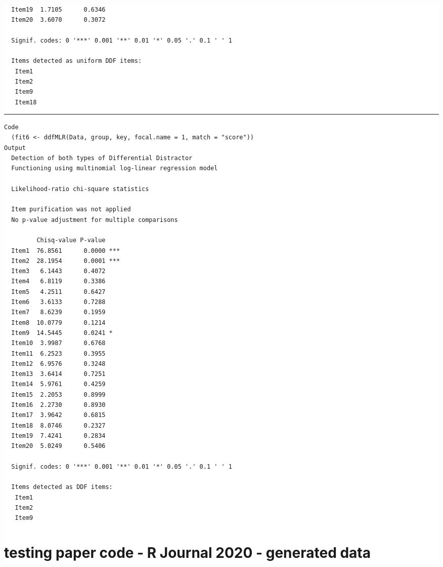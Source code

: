       Item19  1.7105      0.6346    
      Item20  3.6070      0.3072    
      
      Signif. codes: 0 '***' 0.001 '**' 0.01 '*' 0.05 '.' 0.1 ' ' 1
      
      Items detected as uniform DDF items:
       Item1
       Item2
       Item9
       Item18

---

    Code
      (fit6 <- ddfMLR(Data, group, key, focal.name = 1, match = "score"))
    Output
      Detection of both types of Differential Distractor
      Functioning using multinomial log-linear regression model
      
      Likelihood-ratio chi-square statistics
      
      Item purification was not applied
      No p-value adjustment for multiple comparisons
      
             Chisq-value P-value    
      Item1  76.8561      0.0000 ***
      Item2  28.1954      0.0001 ***
      Item3   6.1443      0.4072    
      Item4   6.8119      0.3386    
      Item5   4.2511      0.6427    
      Item6   3.6133      0.7288    
      Item7   8.6239      0.1959    
      Item8  10.0779      0.1214    
      Item9  14.5445      0.0241 *  
      Item10  3.9987      0.6768    
      Item11  6.2523      0.3955    
      Item12  6.9576      0.3248    
      Item13  3.6414      0.7251    
      Item14  5.9761      0.4259    
      Item15  2.2053      0.8999    
      Item16  2.2730      0.8930    
      Item17  3.9642      0.6815    
      Item18  8.0746      0.2327    
      Item19  7.4241      0.2834    
      Item20  5.0249      0.5406    
      
      Signif. codes: 0 '***' 0.001 '**' 0.01 '*' 0.05 '.' 0.1 ' ' 1
      
      Items detected as DDF items:
       Item1
       Item2
       Item9

# testing paper code - R Journal 2020 - generated data
